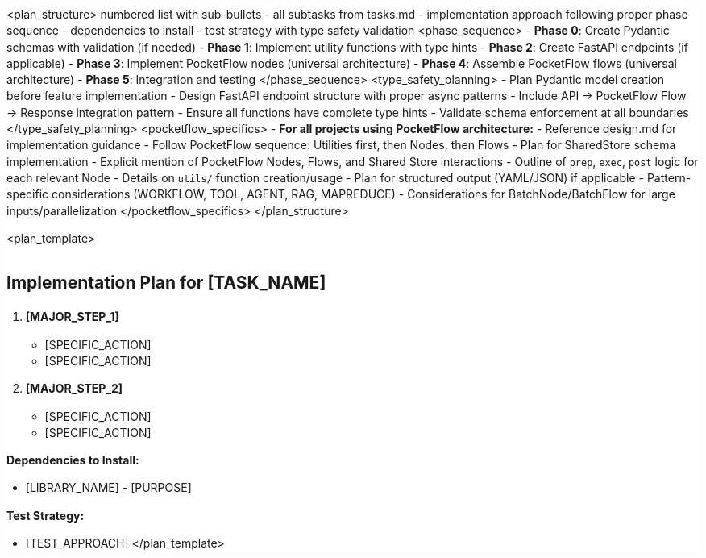<plan_structure>
  <format>numbered list with sub-bullets</format>
  <includes>
    - all subtasks from tasks.md
    - implementation approach following proper phase sequence
    - dependencies to install
    - test strategy with type safety validation
  </includes>
  <phase_sequence>
    - **Phase 0**: Create Pydantic schemas with validation (if needed)
    - **Phase 1**: Implement utility functions with type hints
    - **Phase 2**: Create FastAPI endpoints (if applicable)
    - **Phase 3**: Implement PocketFlow nodes (universal architecture)
    - **Phase 4**: Assemble PocketFlow flows (universal architecture)
    - **Phase 5**: Integration and testing
  </phase_sequence>
  <type_safety_planning>
    - Plan Pydantic model creation before feature implementation
    - Design FastAPI endpoint structure with proper async patterns
    - Include API → PocketFlow Flow → Response integration pattern
    - Ensure all functions have complete type hints
    - Validate schema enforcement at all boundaries
  </type_safety_planning>
  <pocketflow_specifics>
    - **For all projects using PocketFlow architecture:**
      - Reference design.md for implementation guidance
      - Follow PocketFlow sequence: Utilities first, then Nodes, then Flows
      - Plan for SharedStore schema implementation
      - Explicit mention of PocketFlow Nodes, Flows, and Shared Store interactions
      - Outline of `prep`, `exec`, `post` logic for each relevant Node
      - Details on `utils/` function creation/usage
      - Plan for structured output (YAML/JSON) if applicable
      - Pattern-specific considerations (WORKFLOW, TOOL, AGENT, RAG, MAPREDUCE)
      - Considerations for BatchNode/BatchFlow for large inputs/parallelization
  </pocketflow_specifics>
</plan_structure>

<plan_template>
  ## Implementation Plan for [TASK_NAME]

  1. **[MAJOR_STEP_1]**
     - [SPECIFIC_ACTION]
     - [SPECIFIC_ACTION]

  2. **[MAJOR_STEP_2]**
     - [SPECIFIC_ACTION]
     - [SPECIFIC_ACTION]

  **Dependencies to Install:**
  - [LIBRARY_NAME] - [PURPOSE]

  **Test Strategy:**
  - [TEST_APPROACH]
</plan_template>
